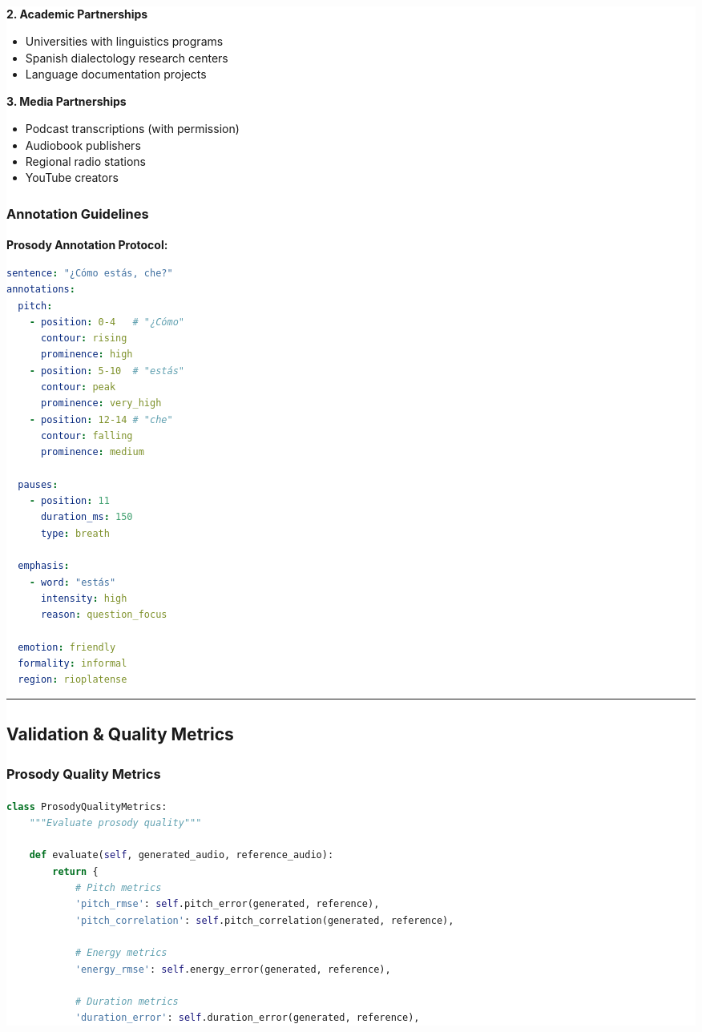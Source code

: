 **2. Academic Partnerships**
- Universities with linguistics programs
- Spanish dialectology research centers
- Language documentation projects

**3. Media Partnerships**
- Podcast transcriptions (with permission)
- Audiobook publishers
- Regional radio stations
- YouTube creators

### Annotation Guidelines

**Prosody Annotation Protocol:**
```yaml
sentence: "¿Cómo estás, che?"
annotations:
  pitch:
    - position: 0-4   # "¿Cómo"
      contour: rising
      prominence: high
    - position: 5-10  # "estás"
      contour: peak
      prominence: very_high
    - position: 12-14 # "che"
      contour: falling
      prominence: medium

  pauses:
    - position: 11
      duration_ms: 150
      type: breath

  emphasis:
    - word: "estás"
      intensity: high
      reason: question_focus

  emotion: friendly
  formality: informal
  region: rioplatense
```

---

## Validation & Quality Metrics

### Prosody Quality Metrics

```python
class ProsodyQualityMetrics:
    """Evaluate prosody quality"""

    def evaluate(self, generated_audio, reference_audio):
        return {
            # Pitch metrics
            'pitch_rmse': self.pitch_error(generated, reference),
            'pitch_correlation': self.pitch_correlation(generated, reference),

            # Energy metrics
            'energy_rmse': self.energy_error(generated, reference),

            # Duration metrics
            'duration_error': self.duration_error(generated, reference),

```